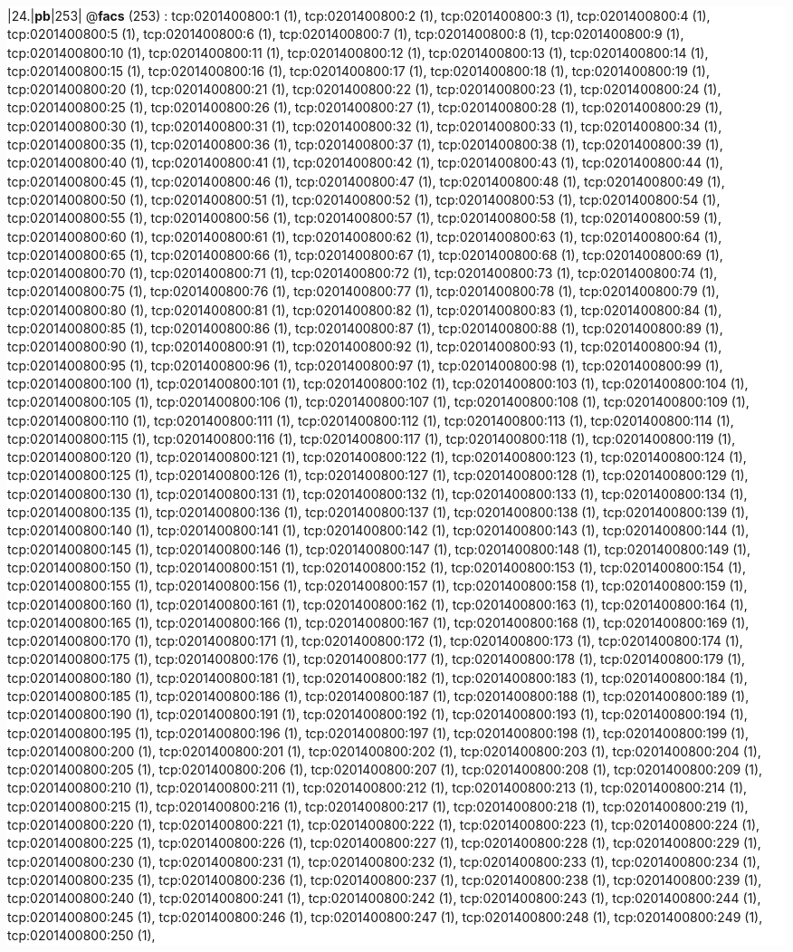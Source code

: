|24.|__pb__|253| @__facs__ (253) : tcp:0201400800:1 (1), tcp:0201400800:2 (1), tcp:0201400800:3 (1), tcp:0201400800:4 (1), tcp:0201400800:5 (1), tcp:0201400800:6 (1), tcp:0201400800:7 (1), tcp:0201400800:8 (1), tcp:0201400800:9 (1), tcp:0201400800:10 (1), tcp:0201400800:11 (1), tcp:0201400800:12 (1), tcp:0201400800:13 (1), tcp:0201400800:14 (1), tcp:0201400800:15 (1), tcp:0201400800:16 (1), tcp:0201400800:17 (1), tcp:0201400800:18 (1), tcp:0201400800:19 (1), tcp:0201400800:20 (1), tcp:0201400800:21 (1), tcp:0201400800:22 (1), tcp:0201400800:23 (1), tcp:0201400800:24 (1), tcp:0201400800:25 (1), tcp:0201400800:26 (1), tcp:0201400800:27 (1), tcp:0201400800:28 (1), tcp:0201400800:29 (1), tcp:0201400800:30 (1), tcp:0201400800:31 (1), tcp:0201400800:32 (1), tcp:0201400800:33 (1), tcp:0201400800:34 (1), tcp:0201400800:35 (1), tcp:0201400800:36 (1), tcp:0201400800:37 (1), tcp:0201400800:38 (1), tcp:0201400800:39 (1), tcp:0201400800:40 (1), tcp:0201400800:41 (1), tcp:0201400800:42 (1), tcp:0201400800:43 (1), tcp:0201400800:44 (1), tcp:0201400800:45 (1), tcp:0201400800:46 (1), tcp:0201400800:47 (1), tcp:0201400800:48 (1), tcp:0201400800:49 (1), tcp:0201400800:50 (1), tcp:0201400800:51 (1), tcp:0201400800:52 (1), tcp:0201400800:53 (1), tcp:0201400800:54 (1), tcp:0201400800:55 (1), tcp:0201400800:56 (1), tcp:0201400800:57 (1), tcp:0201400800:58 (1), tcp:0201400800:59 (1), tcp:0201400800:60 (1), tcp:0201400800:61 (1), tcp:0201400800:62 (1), tcp:0201400800:63 (1), tcp:0201400800:64 (1), tcp:0201400800:65 (1), tcp:0201400800:66 (1), tcp:0201400800:67 (1), tcp:0201400800:68 (1), tcp:0201400800:69 (1), tcp:0201400800:70 (1), tcp:0201400800:71 (1), tcp:0201400800:72 (1), tcp:0201400800:73 (1), tcp:0201400800:74 (1), tcp:0201400800:75 (1), tcp:0201400800:76 (1), tcp:0201400800:77 (1), tcp:0201400800:78 (1), tcp:0201400800:79 (1), tcp:0201400800:80 (1), tcp:0201400800:81 (1), tcp:0201400800:82 (1), tcp:0201400800:83 (1), tcp:0201400800:84 (1), tcp:0201400800:85 (1), tcp:0201400800:86 (1), tcp:0201400800:87 (1), tcp:0201400800:88 (1), tcp:0201400800:89 (1), tcp:0201400800:90 (1), tcp:0201400800:91 (1), tcp:0201400800:92 (1), tcp:0201400800:93 (1), tcp:0201400800:94 (1), tcp:0201400800:95 (1), tcp:0201400800:96 (1), tcp:0201400800:97 (1), tcp:0201400800:98 (1), tcp:0201400800:99 (1), tcp:0201400800:100 (1), tcp:0201400800:101 (1), tcp:0201400800:102 (1), tcp:0201400800:103 (1), tcp:0201400800:104 (1), tcp:0201400800:105 (1), tcp:0201400800:106 (1), tcp:0201400800:107 (1), tcp:0201400800:108 (1), tcp:0201400800:109 (1), tcp:0201400800:110 (1), tcp:0201400800:111 (1), tcp:0201400800:112 (1), tcp:0201400800:113 (1), tcp:0201400800:114 (1), tcp:0201400800:115 (1), tcp:0201400800:116 (1), tcp:0201400800:117 (1), tcp:0201400800:118 (1), tcp:0201400800:119 (1), tcp:0201400800:120 (1), tcp:0201400800:121 (1), tcp:0201400800:122 (1), tcp:0201400800:123 (1), tcp:0201400800:124 (1), tcp:0201400800:125 (1), tcp:0201400800:126 (1), tcp:0201400800:127 (1), tcp:0201400800:128 (1), tcp:0201400800:129 (1), tcp:0201400800:130 (1), tcp:0201400800:131 (1), tcp:0201400800:132 (1), tcp:0201400800:133 (1), tcp:0201400800:134 (1), tcp:0201400800:135 (1), tcp:0201400800:136 (1), tcp:0201400800:137 (1), tcp:0201400800:138 (1), tcp:0201400800:139 (1), tcp:0201400800:140 (1), tcp:0201400800:141 (1), tcp:0201400800:142 (1), tcp:0201400800:143 (1), tcp:0201400800:144 (1), tcp:0201400800:145 (1), tcp:0201400800:146 (1), tcp:0201400800:147 (1), tcp:0201400800:148 (1), tcp:0201400800:149 (1), tcp:0201400800:150 (1), tcp:0201400800:151 (1), tcp:0201400800:152 (1), tcp:0201400800:153 (1), tcp:0201400800:154 (1), tcp:0201400800:155 (1), tcp:0201400800:156 (1), tcp:0201400800:157 (1), tcp:0201400800:158 (1), tcp:0201400800:159 (1), tcp:0201400800:160 (1), tcp:0201400800:161 (1), tcp:0201400800:162 (1), tcp:0201400800:163 (1), tcp:0201400800:164 (1), tcp:0201400800:165 (1), tcp:0201400800:166 (1), tcp:0201400800:167 (1), tcp:0201400800:168 (1), tcp:0201400800:169 (1), tcp:0201400800:170 (1), tcp:0201400800:171 (1), tcp:0201400800:172 (1), tcp:0201400800:173 (1), tcp:0201400800:174 (1), tcp:0201400800:175 (1), tcp:0201400800:176 (1), tcp:0201400800:177 (1), tcp:0201400800:178 (1), tcp:0201400800:179 (1), tcp:0201400800:180 (1), tcp:0201400800:181 (1), tcp:0201400800:182 (1), tcp:0201400800:183 (1), tcp:0201400800:184 (1), tcp:0201400800:185 (1), tcp:0201400800:186 (1), tcp:0201400800:187 (1), tcp:0201400800:188 (1), tcp:0201400800:189 (1), tcp:0201400800:190 (1), tcp:0201400800:191 (1), tcp:0201400800:192 (1), tcp:0201400800:193 (1), tcp:0201400800:194 (1), tcp:0201400800:195 (1), tcp:0201400800:196 (1), tcp:0201400800:197 (1), tcp:0201400800:198 (1), tcp:0201400800:199 (1), tcp:0201400800:200 (1), tcp:0201400800:201 (1), tcp:0201400800:202 (1), tcp:0201400800:203 (1), tcp:0201400800:204 (1), tcp:0201400800:205 (1), tcp:0201400800:206 (1), tcp:0201400800:207 (1), tcp:0201400800:208 (1), tcp:0201400800:209 (1), tcp:0201400800:210 (1), tcp:0201400800:211 (1), tcp:0201400800:212 (1), tcp:0201400800:213 (1), tcp:0201400800:214 (1), tcp:0201400800:215 (1), tcp:0201400800:216 (1), tcp:0201400800:217 (1), tcp:0201400800:218 (1), tcp:0201400800:219 (1), tcp:0201400800:220 (1), tcp:0201400800:221 (1), tcp:0201400800:222 (1), tcp:0201400800:223 (1), tcp:0201400800:224 (1), tcp:0201400800:225 (1), tcp:0201400800:226 (1), tcp:0201400800:227 (1), tcp:0201400800:228 (1), tcp:0201400800:229 (1), tcp:0201400800:230 (1), tcp:0201400800:231 (1), tcp:0201400800:232 (1), tcp:0201400800:233 (1), tcp:0201400800:234 (1), tcp:0201400800:235 (1), tcp:0201400800:236 (1), tcp:0201400800:237 (1), tcp:0201400800:238 (1), tcp:0201400800:239 (1), tcp:0201400800:240 (1), tcp:0201400800:241 (1), tcp:0201400800:242 (1), tcp:0201400800:243 (1), tcp:0201400800:244 (1), tcp:0201400800:245 (1), tcp:0201400800:246 (1), tcp:0201400800:247 (1), tcp:0201400800:248 (1), tcp:0201400800:249 (1), tcp:0201400800:250 (1),